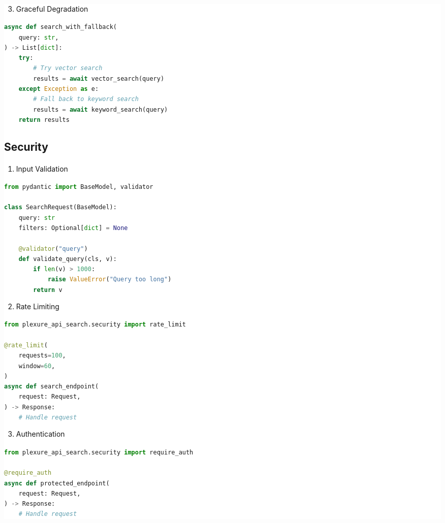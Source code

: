 ```python
```

3. Graceful Degradation
```python
async def search_with_fallback(
    query: str,
) -> List[dict]:
    try:
        # Try vector search
        results = await vector_search(query)
    except Exception as e:
        # Fall back to keyword search
        results = await keyword_search(query)
    return results
```

## Security

1. Input Validation
```python
from pydantic import BaseModel, validator

class SearchRequest(BaseModel):
    query: str
    filters: Optional[dict] = None
    
    @validator("query")
    def validate_query(cls, v):
        if len(v) > 1000:
            raise ValueError("Query too long")
        return v
```

2. Rate Limiting
```python
from plexure_api_search.security import rate_limit

@rate_limit(
    requests=100,
    window=60,
)
async def search_endpoint(
    request: Request,
) -> Response:
    # Handle request
```

3. Authentication
```python
from plexure_api_search.security import require_auth

@require_auth
async def protected_endpoint(
    request: Request,
) -> Response:
    # Handle request
```
